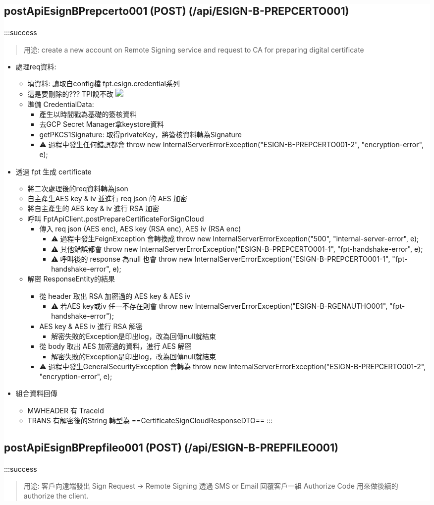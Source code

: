 
## postApiEsignBPrepcerto001 (POST) (/api/ESIGN-B-PREPCERTO001)
:::success
> 用途: create a new account on Remote Signing service and request to CA for preparing digital certificate

- 處理req資料:
    - 填資料: 讀取自config檔 fpt.esign.credential系列
    - 這是要刪除的??? TPI說不改
    ![](https://hackmd.io/_uploads/S16fFEBY2.png)
    - 準備 CredentialData: 
        - 產生以時間戳為基礎的簽核資料
        - 去GCP Secret Manager拿keystore資料
        - getPKCS1Signature: 取得privateKey，將簽核資料轉為Signature
        - :warning: 過程中發生任何錯誤都會 throw new InternalServerErrorException("ESIGN-B-PREPCERTO001-2", "encryption-error", e);
- 透過 fpt 生成 certificate
    - 將二次處理後的req資料轉為json
    - 自主產生AES key & iv 並進行 req json 的 AES 加密
    - 將自主產生的 AES key & iv 進行 RSA 加密
    - 呼叫 FptApiClient.postPrepareCertificateForSignCloud 
        - 傳入 req json (AES enc), AES key (RSA enc), AES iv (RSA enc)
            - :warning: 過程中發生FeignException 會轉換成 throw new InternalServerErrorException("500", "internal-server-error", e);
            - :warning: 其他錯誤都會 throw new InternalServerErrorException("ESIGN-B-PREPCERTO001-1", "fpt-handshake-error", e);
            - :warning: 呼叫後的 response 為null 也會 throw new InternalServerErrorException("ESIGN-B-PREPCERTO001-1", "fpt-handshake-error", e);
    - 解密 ResponseEntity<String>的結果
        - 從 header 取出 RSA 加密過的 AES key & AES iv
            - :warning: 若AES key或iv 任一不存在則會 throw new InternalServerErrorException("ESIGN-B-RGENAUTHO001", "fpt-handshake-error");
        - AES key & AES iv 進行 RSA 解密
            - 解密失敗的Exception是印出log，改為回傳null就結束
        - 從 body 取出 AES 加密過的資料，進行 AES 解密
            - 解密失敗的Exception是印出log，改為回傳null就結束
        - :warning: 過程中發生GeneralSecurityException 會轉為 throw new InternalServerErrorException("ESIGN-B-PREPCERTO001-2", "encryption-error", e);
    
- 組合資料回傳
    - MWHEADER 有 TraceId
    - TRANS 有解密後的String 轉型為 ==CertificateSignCloudResponseDTO==
:::

## postApiEsignBPrepfileo001 (POST) (/api/ESIGN-B-PREPFILEO001)
:::success
> 用途: 客戶向遠端發出 Sign Request -> Remote Signing 透過 SMS or Email 回覆客戶一組 Authorize Code 用來做後續的 authorize the client.
